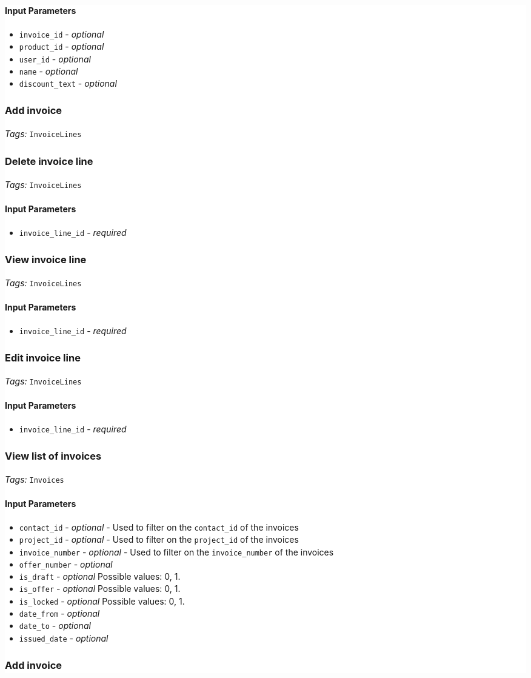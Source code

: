 #### Input Parameters
* `invoice_id` - _optional_
* `product_id` - _optional_
* `user_id` - _optional_
* `name` - _optional_
* `discount_text` - _optional_

### Add invoice

*Tags:* `InvoiceLines`

### Delete invoice line

*Tags:* `InvoiceLines`

#### Input Parameters
* `invoice_line_id` - _required_

### View invoice line

*Tags:* `InvoiceLines`

#### Input Parameters
* `invoice_line_id` - _required_

### Edit invoice line

*Tags:* `InvoiceLines`

#### Input Parameters
* `invoice_line_id` - _required_

### View list of invoices

*Tags:* `Invoices`

#### Input Parameters
* `contact_id` - _optional_ - Used to filter on the `contact_id` of the invoices
* `project_id` - _optional_ - Used to filter on the `project_id` of the invoices
* `invoice_number` - _optional_ - Used to filter on the `invoice_number` of the invoices
* `offer_number` - _optional_
* `is_draft` - _optional_
    Possible values: 0, 1.
* `is_offer` - _optional_
    Possible values: 0, 1.
* `is_locked` - _optional_
    Possible values: 0, 1.
* `date_from` - _optional_
* `date_to` - _optional_
* `issued_date` - _optional_

### Add invoice
